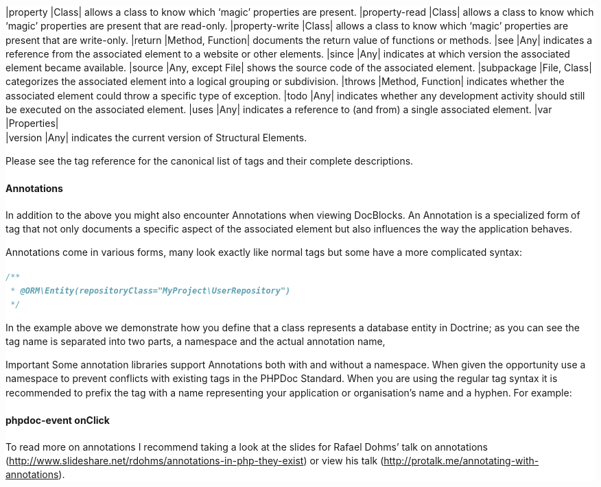 |property	|Class|	allows a class to know which ‘magic’ properties are present.
|property-read	|Class|	allows a class to know which ‘magic’ properties are present that are read-only.
|property-write	|Class|	allows a class to know which ‘magic’ properties are present that are write-only.
|return	|Method, Function|	documents the return value of functions or methods.
|see	|Any|	indicates a reference from the associated element to a website or other elements.
|since	|Any|	indicates at which version the associated element became available.
|source	|Any, except File|	shows the source code of the associated element.
|subpackage	|File, Class|	categorizes the associated element into a logical grouping or subdivision.
|throws	|Method, Function|	indicates whether the associated element could throw a specific type of exception.
|todo	|Any|	indicates whether any development activity should still be executed on the associated element.
|uses	|Any|	indicates a reference to (and from) a single associated element.
|var	|Properties|	 
|version	|Any|	indicates the current version of Structural Elements.

Please see the tag reference for the canonical list of tags and their complete descriptions.

#### Annotations

In addition to the above you might also encounter Annotations when viewing DocBlocks. An Annotation is a specialized form of tag that not only documents a specific aspect of the associated element but also influences the way the application behaves.

Annotations come in various forms, many look exactly like normal tags but some have a more complicated syntax:

```php
/**
 * @ORM\Entity(repositoryClass="MyProject\UserRepository")
 */
```

In the example above we demonstrate how you define that a class represents a database entity in Doctrine; as you can see the tag name is separated into two parts, a namespace and the actual annotation name,

<important>
Important Some annotation libraries support Annotations both with and without a namespace. When given the opportunity use a namespace to prevent conflicts with existing tags in the PHPDoc Standard.
When you are using the regular tag syntax it is recommended to prefix the tag with a name representing your application or organisation’s name and a hyphen. For example:
</important>

#### phpdoc-event onClick

To read more on annotations I recommend taking a look at the slides for Rafael Dohms’ talk on annotations (http://www.slideshare.net/rdohms/annotations-in-php-they-exist) or view his talk (http://protalk.me/annotating-with-annotations).
